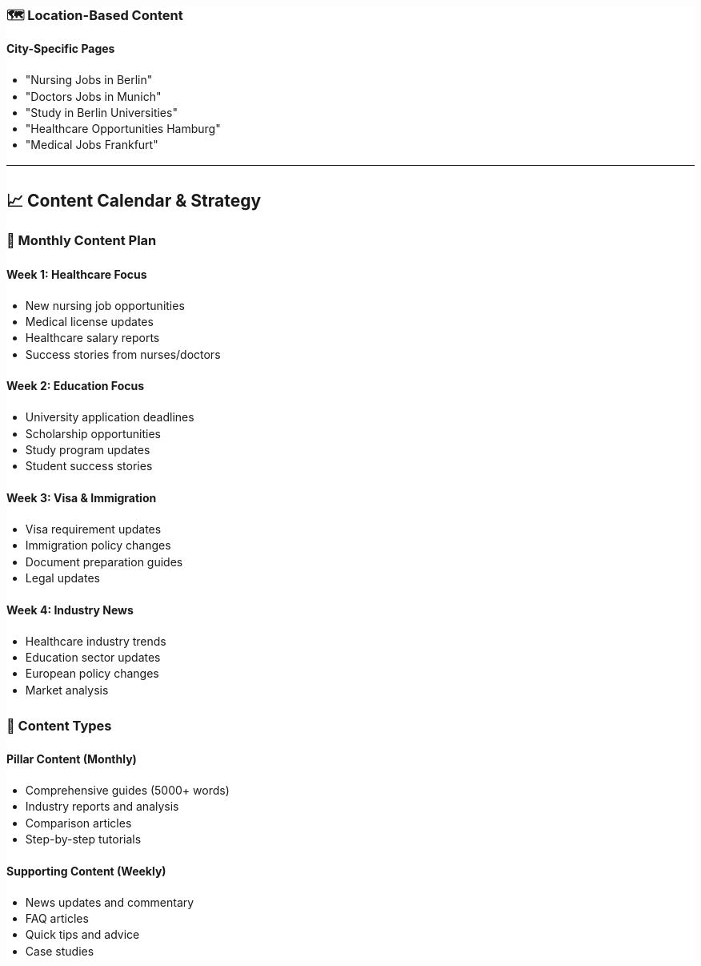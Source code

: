### 🗺️ Location-Based Content

#### **City-Specific Pages**
- "Nursing Jobs in Berlin"
- "Doctors Jobs in Munich"
- "Study in Berlin Universities"
- "Healthcare Opportunities Hamburg"
- "Medical Jobs Frankfurt"

---

## 📈 Content Calendar & Strategy

### 📅 Monthly Content Plan

#### **Week 1: Healthcare Focus**
- New nursing job opportunities
- Medical license updates
- Healthcare salary reports
- Success stories from nurses/doctors

#### **Week 2: Education Focus**
- University application deadlines
- Scholarship opportunities
- Study program updates
- Student success stories

#### **Week 3: Visa & Immigration**
- Visa requirement updates
- Immigration policy changes
- Document preparation guides
- Legal updates

#### **Week 4: Industry News**
- Healthcare industry trends
- Education sector updates
- European policy changes
- Market analysis

### 📝 Content Types

#### **Pillar Content (Monthly)**
- Comprehensive guides (5000+ words)
- Industry reports and analysis
- Comparison articles
- Step-by-step tutorials

#### **Supporting Content (Weekly)**
- News updates and commentary
- FAQ articles
- Quick tips and advice
- Case studies
